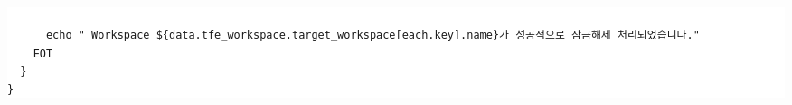 ```hcl

      echo " Workspace ${data.tfe_workspace.target_workspace[each.key].name}가 성공적으로 잠금해제 처리되었습니다."
    EOT
  }
}
```
